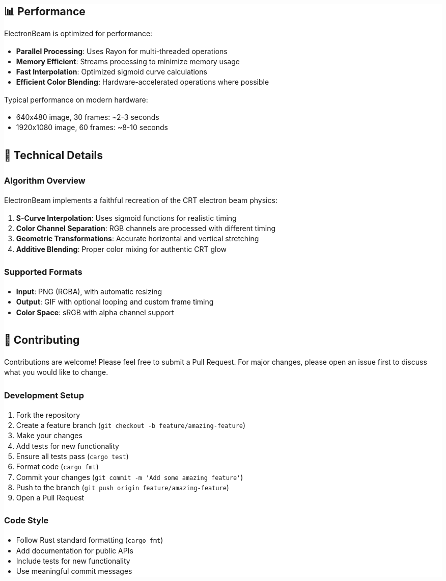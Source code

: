 ## 📊 Performance

ElectronBeam is optimized for performance:

- **Parallel Processing**: Uses Rayon for multi-threaded operations
- **Memory Efficient**: Streams processing to minimize memory usage
- **Fast Interpolation**: Optimized sigmoid curve calculations
- **Efficient Color Blending**: Hardware-accelerated operations where possible

Typical performance on modern hardware:
- 640x480 image, 30 frames: ~2-3 seconds
- 1920x1080 image, 60 frames: ~8-10 seconds

## 🎯 Technical Details

### Algorithm Overview

ElectronBeam implements a faithful recreation of the CRT electron beam physics:

1. **S-Curve Interpolation**: Uses sigmoid functions for realistic timing
2. **Color Channel Separation**: RGB channels are processed with different timing
3. **Geometric Transformations**: Accurate horizontal and vertical stretching
4. **Additive Blending**: Proper color mixing for authentic CRT glow

### Supported Formats

- **Input**: PNG (RGBA), with automatic resizing
- **Output**: GIF with optional looping and custom frame timing
- **Color Space**: sRGB with alpha channel support

## 🤝 Contributing

Contributions are welcome! Please feel free to submit a Pull Request. For major changes, please open an issue first to discuss what you would like to change.

### Development Setup

1. Fork the repository
2. Create a feature branch (`git checkout -b feature/amazing-feature`)
3. Make your changes
4. Add tests for new functionality
5. Ensure all tests pass (`cargo test`)
6. Format code (`cargo fmt`)
7. Commit your changes (`git commit -m 'Add some amazing feature'`)
8. Push to the branch (`git push origin feature/amazing-feature`)
9. Open a Pull Request

### Code Style

- Follow Rust standard formatting (`cargo fmt`)
- Add documentation for public APIs
- Include tests for new functionality
- Use meaningful commit messages
